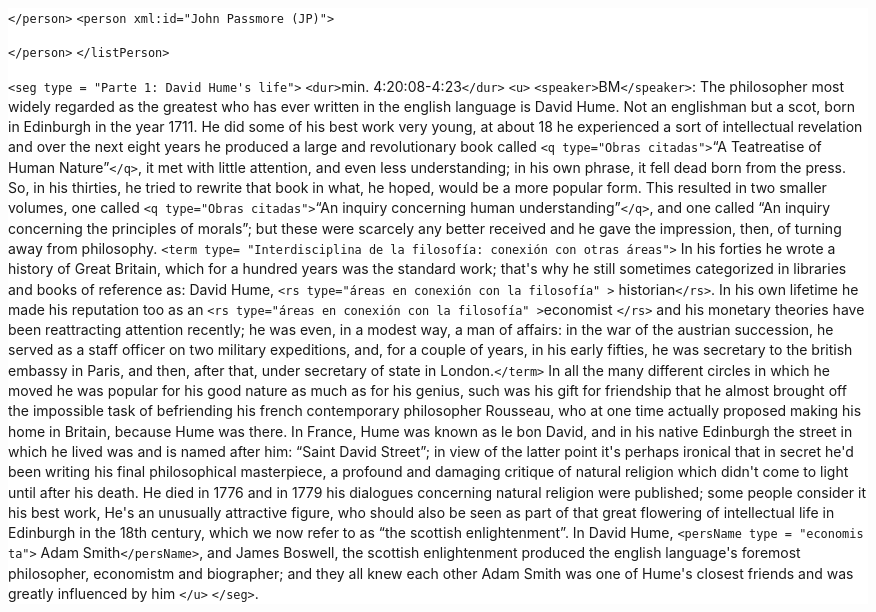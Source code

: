  `</person>`
 `<person xml:id="John Passmore (JP)">`

 `</person>`
`</listPerson>`

`<seg type = "Parte 1: David Hume's life">`
   `<dur>`min. 4:20:08-4:23`</dur>`
`<u>` `<speaker>`BM`</speaker>`: The philosopher most widely regarded as the greatest who has ever written in the english
language is David Hume. Not an englishman but a scot, born in Edinburgh in the year 1711. He did some
of his best work very young, at about 18 he experienced a sort of intellectual revelation and over the next
eight years he produced a large and revolutionary book called `<q type="Obras citadas">`“A Teatreatise of Human Nature”`</q>`, it met
with little attention, and even less understanding; in his own phrase, it fell dead born from the press. So, in
his thirties, he tried to rewrite that book in what, he hoped, would be a more popular form. This resulted in
two smaller volumes, one called `<q type="Obras citadas">`“An inquiry concerning human understanding”`</q>`,  and one called “An inquiry
concerning the principles of morals”; but these were scarcely any better received and he gave the
impression, then, of turning away from philosophy.
`<term type= "Interdisciplina de la filosofía: conexión con otras áreas">`
In his forties he wrote a history of Great Britain, which for a hundred years was the standard work; that's
why he still sometimes categorized in libraries and books of reference as: David Hume, `<rs type="áreas en conexión con la filosofía" >`
historian`</rs>`.
In his own lifetime he made his reputation too as an `<rs type="áreas en conexión con la filosofía" >`economist `</rs>` and his monetary theories have been reattracting attention recently; he was even, in a modest way, a man of affairs: in the war of the austrian
succession, he served as a staff officer on two military expeditions, and, for a couple of years, in his early
fifties, he was secretary to the british embassy in Paris, and then, after that, under secretary of state in
London.`</term>`
In all the many different circles in which he moved he was popular for his good nature as much as for his
genius, such was his gift for friendship that he almost brought off the impossible task of befriending his
french contemporary philosopher Rousseau, who at one time actually proposed making his home in Britain,
because Hume was there. In France, Hume was known as le bon David, and in his native Edinburgh the
street in which he lived was and is named after him: “Saint David Street”; in view of the latter point it's
perhaps ironical that in secret he'd been writing his final philosophical masterpiece, a profound and
damaging critique of natural religion which didn't come to light until after his death.
He died in 1776 and in 1779 his dialogues concerning natural religion were published; some people consider
it his best work, He's an unusually attractive figure, who should also be seen as part of that great flowering
of intellectual life in Edinburgh in the 18th century, which we now refer to as “the scottish enlightenment”.
In David Hume, `<persName type = "economista">` Adam Smith`</persName>`, and James Boswell, the scottish enlightenment produced the english
language's foremost philosopher, economistm and biographer; and they all knew each other Adam Smith
was one of Hume's closest friends and was greatly influenced by him `</u>` `</seg>`.
